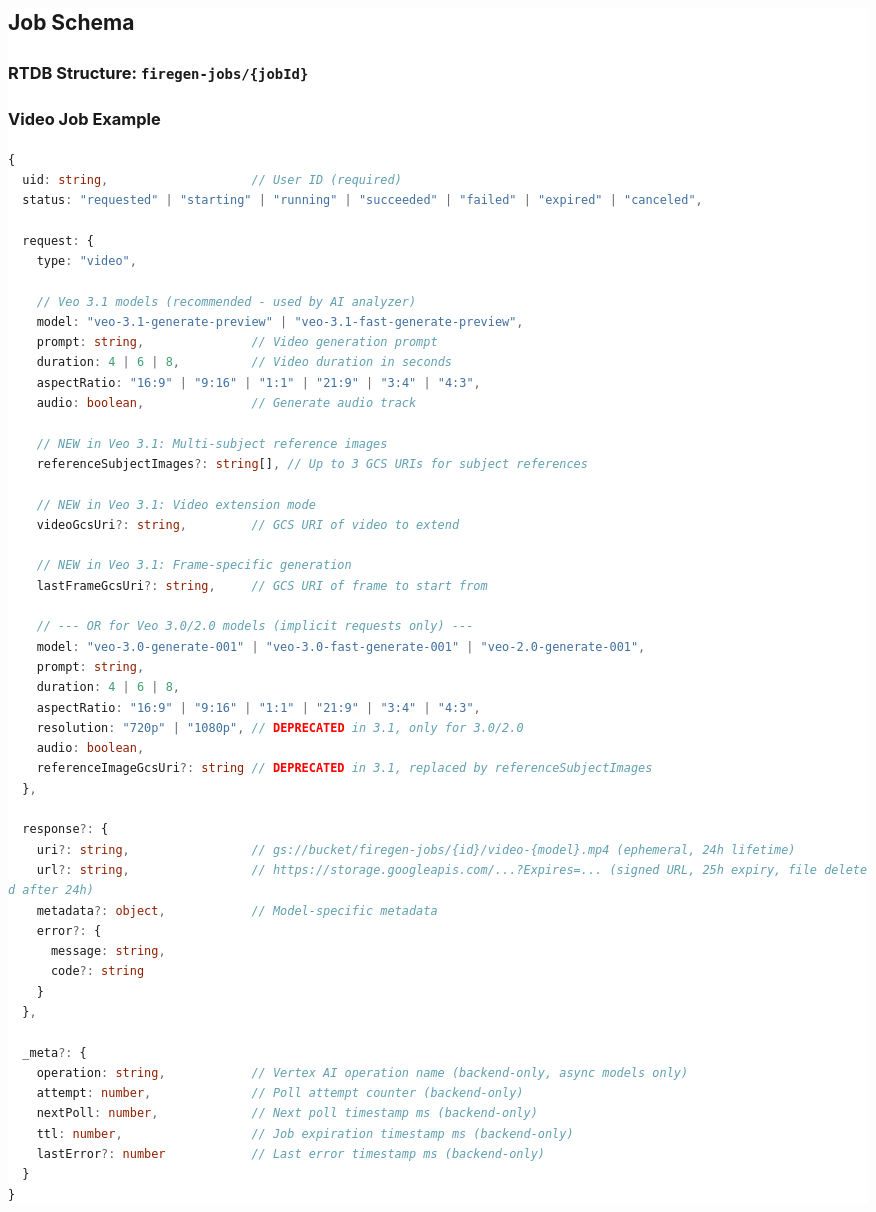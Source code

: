 ## Job Schema

### RTDB Structure: `firegen-jobs/{jobId}`

### Video Job Example

```typescript
{
  uid: string,                    // User ID (required)
  status: "requested" | "starting" | "running" | "succeeded" | "failed" | "expired" | "canceled",

  request: {
    type: "video",
    
    // Veo 3.1 models (recommended - used by AI analyzer)
    model: "veo-3.1-generate-preview" | "veo-3.1-fast-generate-preview",
    prompt: string,               // Video generation prompt
    duration: 4 | 6 | 8,          // Video duration in seconds
    aspectRatio: "16:9" | "9:16" | "1:1" | "21:9" | "3:4" | "4:3",
    audio: boolean,               // Generate audio track
    
    // NEW in Veo 3.1: Multi-subject reference images
    referenceSubjectImages?: string[], // Up to 3 GCS URIs for subject references
    
    // NEW in Veo 3.1: Video extension mode
    videoGcsUri?: string,         // GCS URI of video to extend
    
    // NEW in Veo 3.1: Frame-specific generation
    lastFrameGcsUri?: string,     // GCS URI of frame to start from
    
    // --- OR for Veo 3.0/2.0 models (implicit requests only) ---
    model: "veo-3.0-generate-001" | "veo-3.0-fast-generate-001" | "veo-2.0-generate-001",
    prompt: string,
    duration: 4 | 6 | 8,
    aspectRatio: "16:9" | "9:16" | "1:1" | "21:9" | "3:4" | "4:3",
    resolution: "720p" | "1080p", // DEPRECATED in 3.1, only for 3.0/2.0
    audio: boolean,
    referenceImageGcsUri?: string // DEPRECATED in 3.1, replaced by referenceSubjectImages
  },

  response?: {
    uri?: string,                 // gs://bucket/firegen-jobs/{id}/video-{model}.mp4 (ephemeral, 24h lifetime)
    url?: string,                 // https://storage.googleapis.com/...?Expires=... (signed URL, 25h expiry, file deleted after 24h)
    metadata?: object,            // Model-specific metadata
    error?: {
      message: string,
      code?: string
    }
  },

  _meta?: {
    operation: string,            // Vertex AI operation name (backend-only, async models only)
    attempt: number,              // Poll attempt counter (backend-only)
    nextPoll: number,             // Next poll timestamp ms (backend-only)
    ttl: number,                  // Job expiration timestamp ms (backend-only)
    lastError?: number            // Last error timestamp ms (backend-only)
  }
}
```

